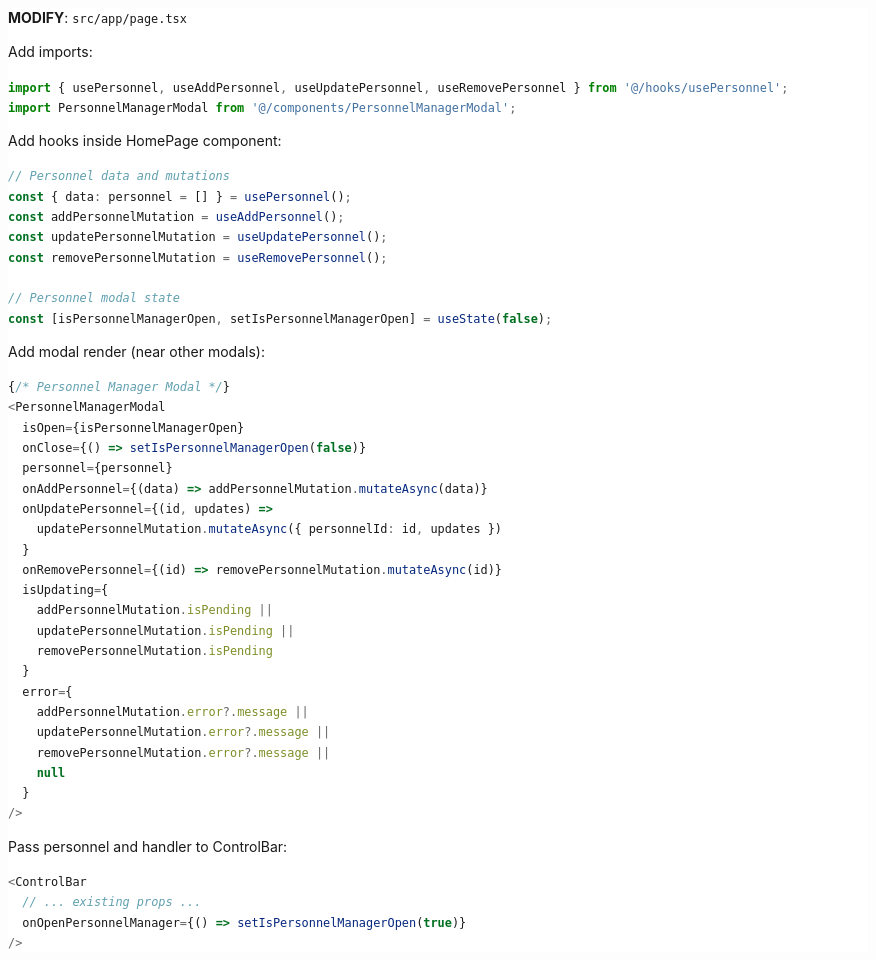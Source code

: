 **MODIFY**: `src/app/page.tsx`

Add imports:
```typescript
import { usePersonnel, useAddPersonnel, useUpdatePersonnel, useRemovePersonnel } from '@/hooks/usePersonnel';
import PersonnelManagerModal from '@/components/PersonnelManagerModal';
```

Add hooks inside HomePage component:
```typescript
// Personnel data and mutations
const { data: personnel = [] } = usePersonnel();
const addPersonnelMutation = useAddPersonnel();
const updatePersonnelMutation = useUpdatePersonnel();
const removePersonnelMutation = useRemovePersonnel();

// Personnel modal state
const [isPersonnelManagerOpen, setIsPersonnelManagerOpen] = useState(false);
```

Add modal render (near other modals):
```typescript
{/* Personnel Manager Modal */}
<PersonnelManagerModal
  isOpen={isPersonnelManagerOpen}
  onClose={() => setIsPersonnelManagerOpen(false)}
  personnel={personnel}
  onAddPersonnel={(data) => addPersonnelMutation.mutateAsync(data)}
  onUpdatePersonnel={(id, updates) =>
    updatePersonnelMutation.mutateAsync({ personnelId: id, updates })
  }
  onRemovePersonnel={(id) => removePersonnelMutation.mutateAsync(id)}
  isUpdating={
    addPersonnelMutation.isPending ||
    updatePersonnelMutation.isPending ||
    removePersonnelMutation.isPending
  }
  error={
    addPersonnelMutation.error?.message ||
    updatePersonnelMutation.error?.message ||
    removePersonnelMutation.error?.message ||
    null
  }
/>
```

Pass personnel and handler to ControlBar:
```typescript
<ControlBar
  // ... existing props ...
  onOpenPersonnelManager={() => setIsPersonnelManagerOpen(true)}
/>
```


  [personnelId: string]: Personnel;